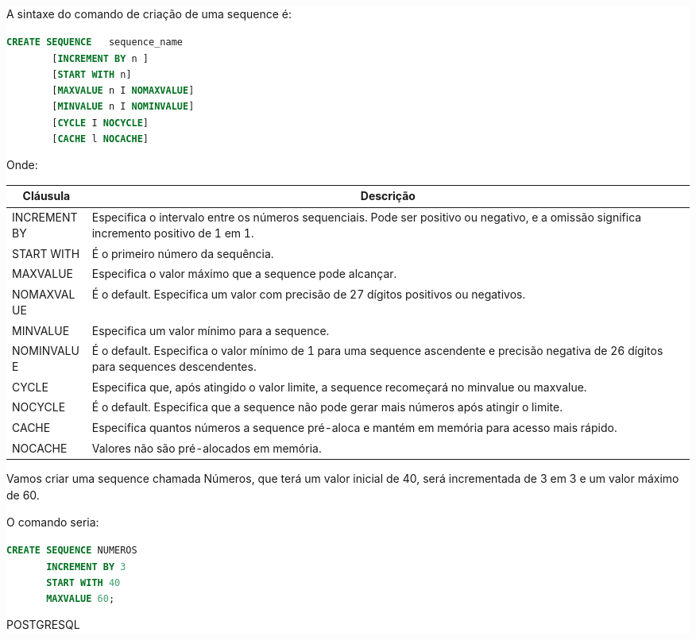 A sintaxe do comando de criação de uma sequence é:

```sql
CREATE SEQUENCE   sequence_name
        [INCREMENT BY n ]
        [START WITH n]
        [MAXVALUE n I NOMAXVALUE]
        [MINVALUE n I NOMINVALUE]
        [CYCLE I NOCYCLE]
        [CACHE l NOCACHE]
```

Onde:

| Cláusula     | Descrição                                                                                                                                |
| ------------ | ---------------------------------------------------------------------------------------------------------------------------------------- |
| INCREMENT BY | Especifica o intervalo entre os números sequenciais. Pode ser positivo ou negativo, e a omissão significa incremento positivo de 1 em 1. |
| START WITH   | É o primeiro número da sequência.                                                                                                        |
| MAXVALUE     | Especifica o valor máximo que a sequence pode alcançar.                                                                                  |
| NOMAXVALUE   | É o default. Especifica um valor com precisão de 27 dígitos positivos ou negativos.                                                      |
| MINVALUE     | Especifica um valor mínimo para a sequence.                                                                                              |
| NOMINVALUE   | É o default. Especifica o valor mínimo de 1 para uma sequence ascendente e precisão negativa de 26 dígitos para sequences descendentes.  |
| CYCLE        | Especifica que, após atingido o valor limite, a sequence recomeçará no minvalue ou maxvalue.                                             |
| NOCYCLE      | É o default. Especifica que a sequence não pode gerar mais números após atingir o limite.                                                |
| CACHE        | Especifica quantos números a sequence pré-aloca e mantém em memória para acesso mais rápido.                                             |
| NOCACHE      | Valores não são pré-alocados em memória.                                                                                                 |

Vamos criar uma sequence chamada Números, que terá um valor inicial de 40, será incrementada de 3 em 3 e um valor máximo de 60.

O comando seria:

```sql
CREATE SEQUENCE NUMEROS
       INCREMENT BY 3
       START WITH 40
       MAXVALUE 60;
```

POSTGRESQL
